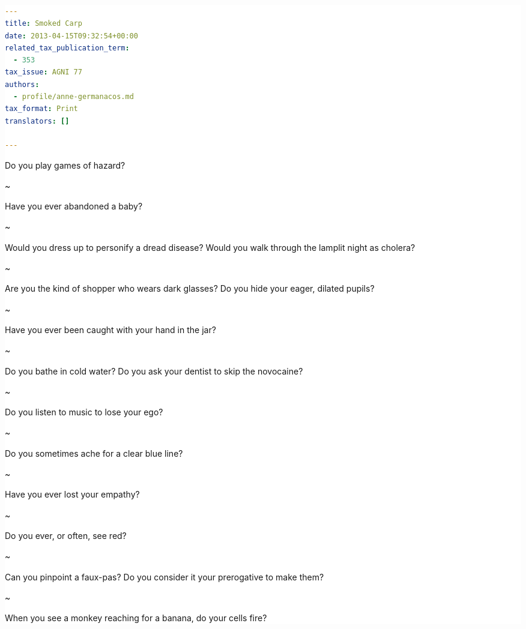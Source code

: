 ```yaml
---
title: Smoked Carp
date: 2013-04-15T09:32:54+00:00
related_tax_publication_term:
  - 353
tax_issue: AGNI 77
authors:
  - profile/anne-germanacos.md
tax_format: Print
translators: []

---
```

Do you play games of hazard?

~

Have you ever abandoned a baby?

~

Would you dress up to personify a dread disease?
Would you walk through the lamplit night as cholera?

~

Are you the kind of shopper who wears dark glasses?
Do you hide your eager, dilated pupils?

~

Have you ever been caught with your hand in the jar?

~

Do you bathe in cold water? Do you ask your dentist to skip the novocaine?

~

Do you listen to music to lose your ego?

~

Do you sometimes ache for a clear blue line?

~

Have you ever lost your empathy?

~

Do you ever, or often, see red?

~

Can you pinpoint a faux-pas? Do you consider it your prerogative to make them?

~

When you see a monkey reaching for a banana, do your cells fire?
